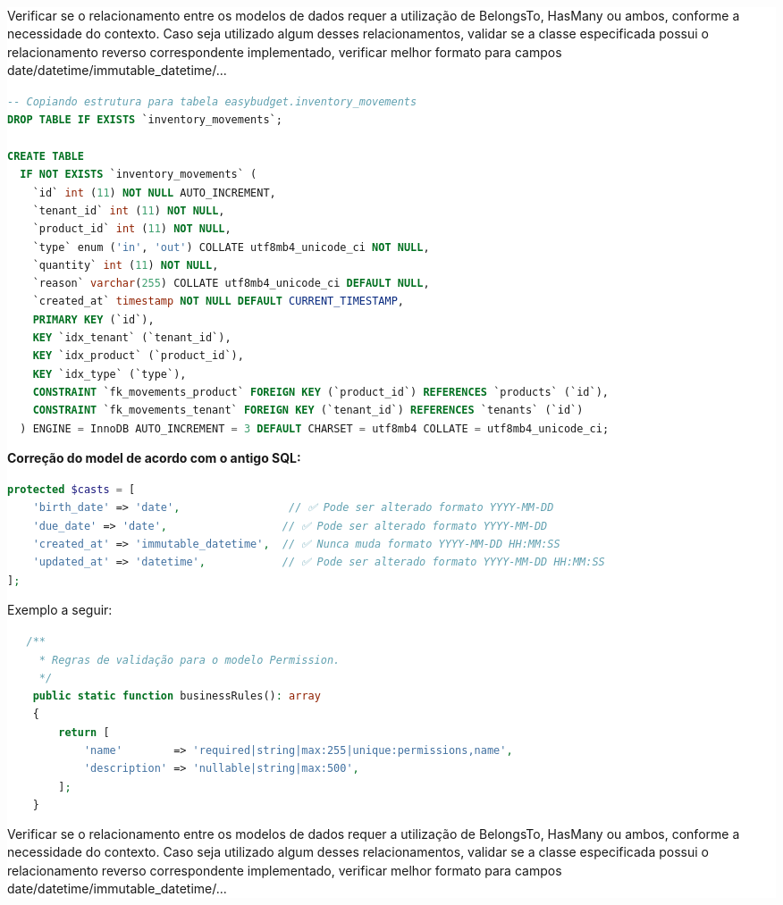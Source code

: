 Verificar se o relacionamento entre os modelos de dados requer a utilização de BelongsTo, HasMany ou ambos, conforme a necessidade do contexto. Caso seja utilizado algum desses relacionamentos, validar se a classe especificada possui o relacionamento reverso correspondente implementado, verificar melhor formato para campos date/datetime/immutable_datetime/...

```sql
-- Copiando estrutura para tabela easybudget.inventory_movements
DROP TABLE IF EXISTS `inventory_movements`;

CREATE TABLE
  IF NOT EXISTS `inventory_movements` (
    `id` int (11) NOT NULL AUTO_INCREMENT,
    `tenant_id` int (11) NOT NULL,
    `product_id` int (11) NOT NULL,
    `type` enum ('in', 'out') COLLATE utf8mb4_unicode_ci NOT NULL,
    `quantity` int (11) NOT NULL,
    `reason` varchar(255) COLLATE utf8mb4_unicode_ci DEFAULT NULL,
    `created_at` timestamp NOT NULL DEFAULT CURRENT_TIMESTAMP,
    PRIMARY KEY (`id`),
    KEY `idx_tenant` (`tenant_id`),
    KEY `idx_product` (`product_id`),
    KEY `idx_type` (`type`),
    CONSTRAINT `fk_movements_product` FOREIGN KEY (`product_id`) REFERENCES `products` (`id`),
    CONSTRAINT `fk_movements_tenant` FOREIGN KEY (`tenant_id`) REFERENCES `tenants` (`id`)
  ) ENGINE = InnoDB AUTO_INCREMENT = 3 DEFAULT CHARSET = utf8mb4 COLLATE = utf8mb4_unicode_ci;
```

**Correção do model de acordo com o antigo SQL:**

```php
protected $casts = [
    'birth_date' => 'date',                 // ✅ Pode ser alterado formato YYYY-MM-DD
    'due_date' => 'date',                  // ✅ Pode ser alterado formato YYYY-MM-DD
    'created_at' => 'immutable_datetime',  // ✅ Nunca muda formato YYYY-MM-DD HH:MM:SS
    'updated_at' => 'datetime',            // ✅ Pode ser alterado formato YYYY-MM-DD HH:MM:SS
];
```

Exemplo a seguir:

```php
   /**
     * Regras de validação para o modelo Permission.
     */
    public static function businessRules(): array
    {
        return [
            'name'        => 'required|string|max:255|unique:permissions,name',
            'description' => 'nullable|string|max:500',
        ];
    }
```

Verificar se o relacionamento entre os modelos de dados requer a utilização de BelongsTo, HasMany ou ambos, conforme a necessidade do contexto. Caso seja utilizado algum desses relacionamentos, validar se a classe especificada possui o relacionamento reverso correspondente implementado, verificar melhor formato para campos date/datetime/immutable_datetime/...
